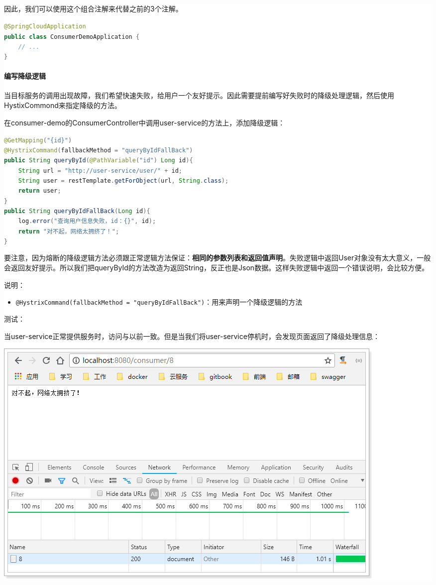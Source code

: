因此，我们可以使用这个组合注解来代替之前的3个注解。

```java
@SpringCloudApplication
public class ConsumerDemoApplication {
    // ...
}
```





#### 编写降级逻辑

当目标服务的调用出现故障，我们希望快速失败，给用户一个友好提示。因此需要提前编写好失败时的降级处理逻辑，然后使用HystixCommond来指定降级的方法。

在consumer-demo的ConsumerController中调用user-service的方法上，添加降级逻辑：

```java
@GetMapping("{id}")
@HystrixCommand(fallbackMethod = "queryByIdFallBack")
public String queryById(@PathVariable("id") Long id){
    String url = "http://user-service/user/" + id;
    String user = restTemplate.getForObject(url, String.class);
    return user;
}
public String queryByIdFallBack(Long id){
    log.error("查询用户信息失败，id：{}", id);
    return "对不起，网络太拥挤了！";
}
```

要注意，因为熔断的降级逻辑方法必须跟正常逻辑方法保证：**相同的参数列表和返回值声明**。失败逻辑中返回User对象没有太大意义，一般会返回友好提示。所以我们把queryById的方法改造为返回String，反正也是Json数据。这样失败逻辑中返回一个错误说明，会比较方便。

说明：

- `@HystrixCommand(fallbackMethod = "queryByIdFallBack")`：用来声明一个降级逻辑的方法

测试：

当user-service正常提供服务时，访问与以前一致。但是当我们将user-service停机时，会发现页面返回了降级处理信息：

![1533857268880](picture/springcloud/1533857268880.png)
